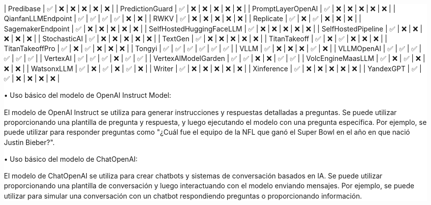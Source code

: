 | Predibase | ✅ | ❌ | ❌ | ❌ | ❌ | ❌ |
| PredictionGuard | ✅ | ❌ | ❌ | ❌ | ❌ | ❌ |
| PromptLayerOpenAI | ✅ | ❌ | ❌ | ❌ | ❌ | ❌ |
| QianfanLLMEndpoint | ✅ | ✅ | ✅ | ✅ | ❌ | ❌ |
| RWKV | ✅ | ❌ | ❌ | ❌ | ❌ | ❌ |
| Replicate | ✅ | ❌ | ✅ | ❌ | ❌ | ❌ |
| SagemakerEndpoint | ✅ | ❌ | ❌ | ❌ | ❌ | ❌ |
| SelfHostedHuggingFaceLLM | ✅ | ❌ | ❌ | ❌ | ❌ | ❌ |
| SelfHostedPipeline | ✅ | ❌ | ❌ | ❌ | ❌ | ❌ |
| StochasticAI | ✅ | ❌ | ❌ | ❌ | ❌ | ❌ |
| TextGen | ✅ | ❌ | ❌ | ❌ | ❌ | ❌ |
| TitanTakeoff | ✅ | ❌ | ✅ | ❌ | ❌ | ❌ |
| TitanTakeoffPro | ✅ | ❌ | ✅ | ❌ | ❌ | ❌ |
| Tongyi | ✅ | ✅ | ✅ | ✅ | ✅ | ✅ |
| VLLM | ✅ | ❌ | ❌ | ❌ | ✅ | ❌ |
| VLLMOpenAI | ✅ | ✅ | ✅ | ✅ | ✅ | ✅ |
| VertexAI | ✅ | ✅ | ✅ | ❌ | ✅ | ✅ |
| VertexAIModelGarden | ✅ | ✅ | ❌ | ❌ | ✅ | ✅ |
| VolcEngineMaasLLM | ✅ | ❌ | ✅ | ❌ | ❌ | ❌ |
| WatsonxLLM | ✅ | ❌ | ✅ | ❌ | ✅ | ❌ |
| Writer | ✅ | ❌ | ❌ | ❌ | ❌ | ❌ |
| Xinference | ✅ | ❌ | ❌ | ❌ | ❌ | ❌ |
| YandexGPT | ✅ | ✅ | ❌ | ❌ | ❌ | ❌ |

• Uso básico del modelo de OpenAI Instruct Model:

El modelo de OpenAI Instruct se utiliza para generar instrucciones y respuestas detalladas a preguntas.
Se puede utilizar proporcionando una plantilla de pregunta y respuesta, y luego ejecutando el modelo con una pregunta específica.
Por ejemplo, se puede utilizar para responder preguntas como "¿Cuál fue el equipo de la NFL que ganó el Super Bowl en el año en que nació Justin Bieber?".

• Uso básico del modelo de ChatOpenAI:

El modelo de ChatOpenAI se utiliza para crear chatbots y sistemas de conversación basados en IA.
Se puede utilizar proporcionando una plantilla de conversación y luego interactuando con el modelo enviando mensajes.
Por ejemplo, se puede utilizar para simular una conversación con un chatbot respondiendo preguntas o proporcionando información.
